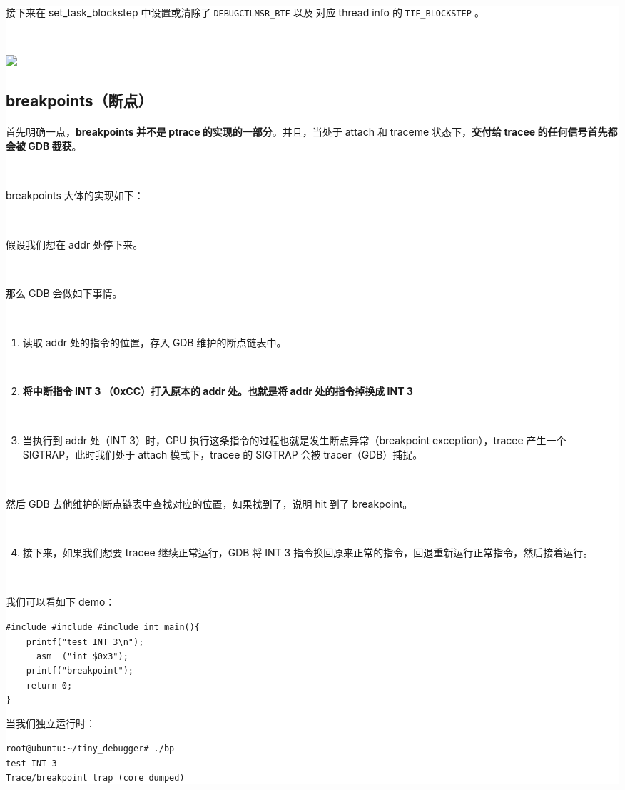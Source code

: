 接下来在 set_task_blockstep 中设置或清除了 `DEBUGCTLMSR_BTF` 以及 对应 thread info 的 `TIF_BLOCKSTEP` 。

 

![](https://imgconvert.csdnimg.cn/aHR0cHM6Ly9zdGF0aWMwMDEuZ2Vla2Jhbmcub3JnL3Jlc291cmNlL2ltYWdlLzMxLzJkLzMxZDE1YmNkMmEwNTMyMzViNTU5MDk3N2QxMmZmYTJkLmpwZWc?x-oss-process=image/format,png)

[](#breakpoints（断点）)breakpoints（断点）
-----------------------------------

首先明确一点，**breakpoints 并不是 ptrace 的实现的一部分**。并且，当处于 attach 和 traceme 状态下，**交付给 tracee 的任何信号首先都会被 GDB 截获**。

 

breakpoints 大体的实现如下：

 

假设我们想在 addr 处停下来。

 

那么 GDB 会做如下事情。

 

1. 读取 addr 处的指令的位置，存入 GDB 维护的断点链表中。

 

2. **将中断指令 INT 3 （0xCC）打入原本的 addr 处。也就是将 addr 处的指令掉换成 INT 3**

 

3. 当执行到 addr 处（INT 3）时，CPU 执行这条指令的过程也就是发生断点异常（breakpoint exception），tracee 产生一个 SIGTRAP，此时我们处于 attach 模式下，tracee 的 SIGTRAP 会被 tracer（GDB）捕捉。

 

然后 GDB 去他维护的断点链表中查找对应的位置，如果找到了，说明 hit 到了 breakpoint。

 

4. 接下来，如果我们想要 tracee 继续正常运行，GDB 将 INT 3 指令换回原来正常的指令，回退重新运行正常指令，然后接着运行。

 

我们可以看如下 demo：

```
#include #include #include int main(){
    printf("test INT 3\n");
    __asm__("int $0x3");
    printf("breakpoint");
    return 0;
} 
```

当我们独立运行时：

```
root@ubuntu:~/tiny_debugger# ./bp
test INT 3
Trace/breakpoint trap (core dumped)

```
